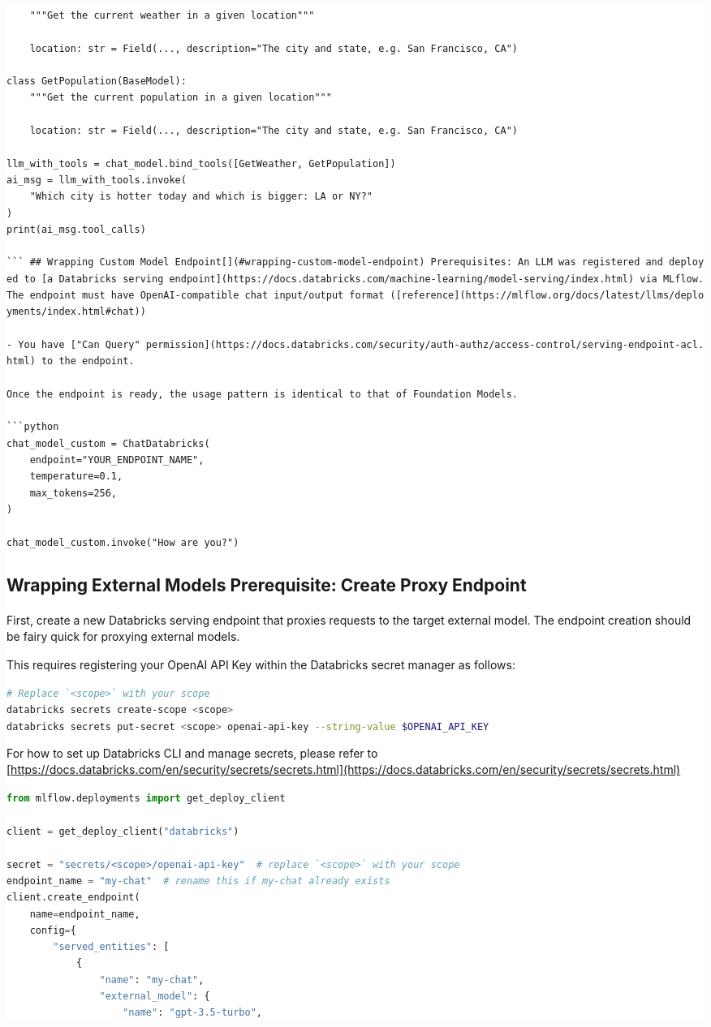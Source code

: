 ```output
    """Get the current weather in a given location"""

    location: str = Field(..., description="The city and state, e.g. San Francisco, CA")

class GetPopulation(BaseModel):
    """Get the current population in a given location"""

    location: str = Field(..., description="The city and state, e.g. San Francisco, CA")

llm_with_tools = chat_model.bind_tools([GetWeather, GetPopulation])
ai_msg = llm_with_tools.invoke(
    "Which city is hotter today and which is bigger: LA or NY?"
)
print(ai_msg.tool_calls)

``` ## Wrapping Custom Model Endpoint[​](#wrapping-custom-model-endpoint) Prerequisites: An LLM was registered and deployed to [a Databricks serving endpoint](https://docs.databricks.com/machine-learning/model-serving/index.html) via MLflow. The endpoint must have OpenAI-compatible chat input/output format ([reference](https://mlflow.org/docs/latest/llms/deployments/index.html#chat))

- You have ["Can Query" permission](https://docs.databricks.com/security/auth-authz/access-control/serving-endpoint-acl.html) to the endpoint.

Once the endpoint is ready, the usage pattern is identical to that of Foundation Models.

```python
chat_model_custom = ChatDatabricks(
    endpoint="YOUR_ENDPOINT_NAME",
    temperature=0.1,
    max_tokens=256,
)

chat_model_custom.invoke("How are you?")

```

## Wrapping External Models[​](#wrapping-external-models) Prerequisite: Create Proxy Endpoint

First, create a new Databricks serving endpoint that proxies requests to the target external model. The endpoint creation should be fairy quick for proxying external models.

This requires registering your OpenAI API Key within the Databricks secret manager as follows:

```sh
# Replace `<scope>` with your scope
databricks secrets create-scope <scope>
databricks secrets put-secret <scope> openai-api-key --string-value $OPENAI_API_KEY

```

For how to set up Databricks CLI and manage secrets, please refer to [https://docs.databricks.com/en/security/secrets/secrets.html](https://docs.databricks.com/en/security/secrets/secrets.html)

```python
from mlflow.deployments import get_deploy_client

client = get_deploy_client("databricks")

secret = "secrets/<scope>/openai-api-key"  # replace `<scope>` with your scope
endpoint_name = "my-chat"  # rename this if my-chat already exists
client.create_endpoint(
    name=endpoint_name,
    config={
        "served_entities": [
            {
                "name": "my-chat",
                "external_model": {
                    "name": "gpt-3.5-turbo",
```